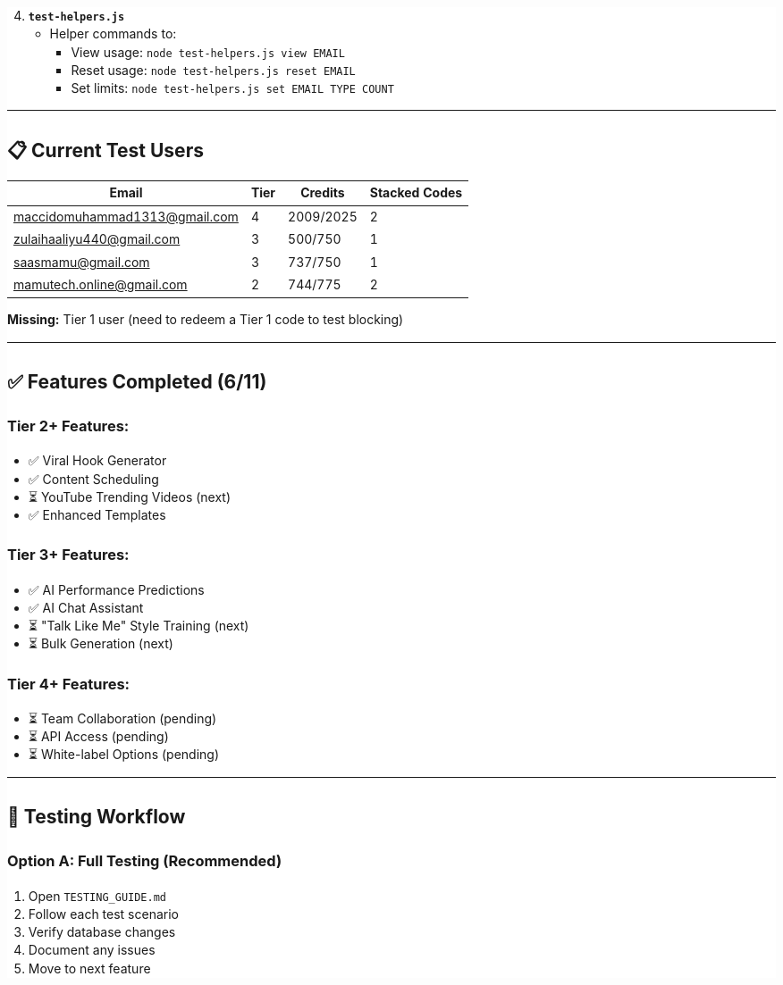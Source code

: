 4. **`test-helpers.js`**
   - Helper commands to:
     - View usage: `node test-helpers.js view EMAIL`
     - Reset usage: `node test-helpers.js reset EMAIL`
     - Set limits: `node test-helpers.js set EMAIL TYPE COUNT`

---

## 📋 **Current Test Users**

| Email | Tier | Credits | Stacked Codes |
|-------|------|---------|---------------|
| maccidomuhammad1313@gmail.com | 4 | 2009/2025 | 2 |
| zulaihaaliyu440@gmail.com | 3 | 500/750 | 1 |
| saasmamu@gmail.com | 3 | 737/750 | 1 |
| mamutech.online@gmail.com | 2 | 744/775 | 2 |

**Missing:** Tier 1 user (need to redeem a Tier 1 code to test blocking)

---

## ✅ **Features Completed (6/11)**

### **Tier 2+ Features:**
- ✅ Viral Hook Generator
- ✅ Content Scheduling
- ⏳ YouTube Trending Videos (next)
- ✅ Enhanced Templates

### **Tier 3+ Features:**
- ✅ AI Performance Predictions
- ✅ AI Chat Assistant
- ⏳ "Talk Like Me" Style Training (next)
- ⏳ Bulk Generation (next)

### **Tier 4+ Features:**
- ⏳ Team Collaboration (pending)
- ⏳ API Access (pending)
- ⏳ White-label Options (pending)

---

## 🚀 **Testing Workflow**

### **Option A: Full Testing (Recommended)**
1. Open `TESTING_GUIDE.md`
2. Follow each test scenario
3. Verify database changes
4. Document any issues
5. Move to next feature

